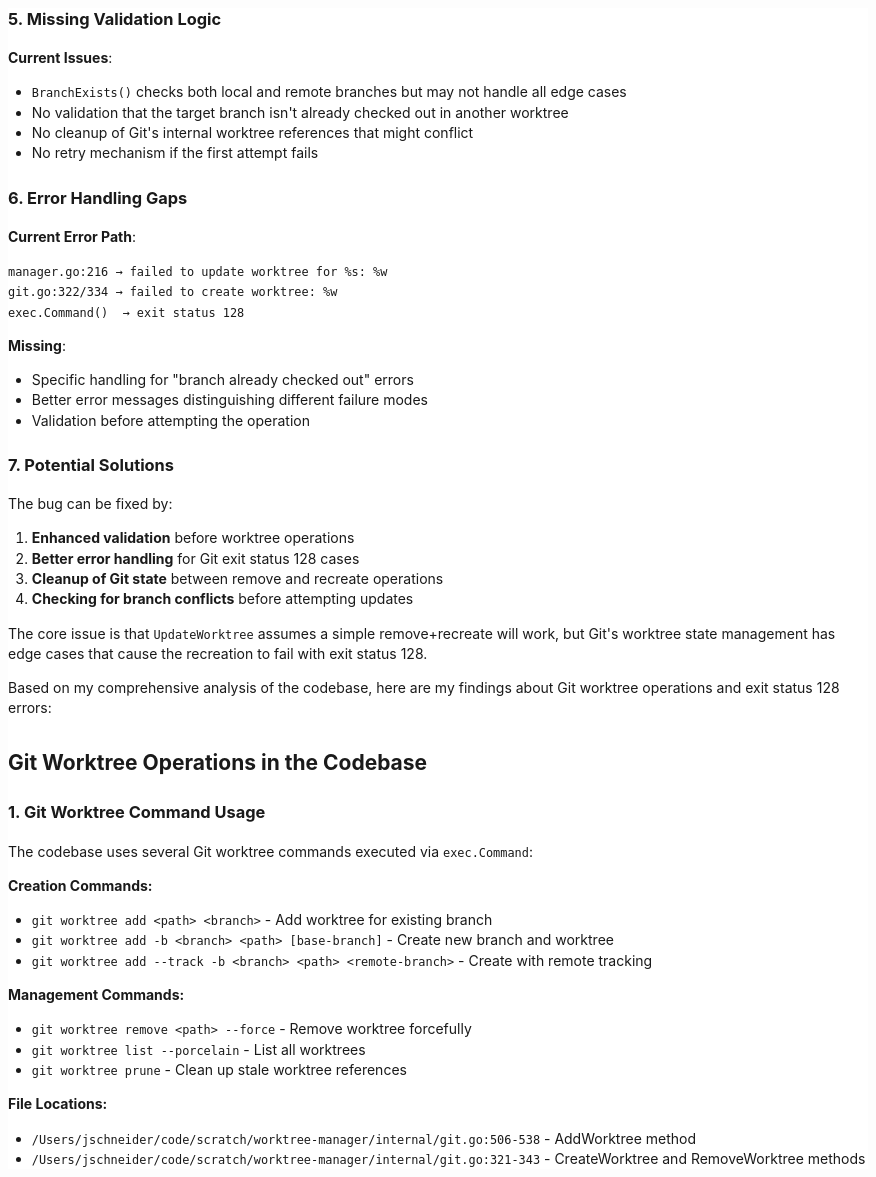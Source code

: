 ### 5. **Missing Validation Logic**

**Current Issues**:
- `BranchExists()` checks both local and remote branches but may not handle all edge cases
- No validation that the target branch isn't already checked out in another worktree
- No cleanup of Git's internal worktree references that might conflict
- No retry mechanism if the first attempt fails

### 6. **Error Handling Gaps**

**Current Error Path**:
```
manager.go:216 → failed to update worktree for %s: %w
git.go:322/334 → failed to create worktree: %w
exec.Command()  → exit status 128
```

**Missing**:
- Specific handling for "branch already checked out" errors
- Better error messages distinguishing different failure modes
- Validation before attempting the operation

### 7. **Potential Solutions**

The bug can be fixed by:

1. **Enhanced validation** before worktree operations
2. **Better error handling** for Git exit status 128 cases  
3. **Cleanup of Git state** between remove and recreate operations
4. **Checking for branch conflicts** before attempting updates

The core issue is that `UpdateWorktree` assumes a simple remove+recreate will work, but Git's worktree state management has edge cases that cause the recreation to fail with exit status 128.

Based on my comprehensive analysis of the codebase, here are my findings about Git worktree operations and exit status 128 errors:

## Git Worktree Operations in the Codebase

### 1. Git Worktree Command Usage

The codebase uses several Git worktree commands executed via `exec.Command`:

**Creation Commands:**
- `git worktree add <path> <branch>` - Add worktree for existing branch
- `git worktree add -b <branch> <path> [base-branch]` - Create new branch and worktree
- `git worktree add --track -b <branch> <path> <remote-branch>` - Create with remote tracking

**Management Commands:**
- `git worktree remove <path> --force` - Remove worktree forcefully
- `git worktree list --porcelain` - List all worktrees
- `git worktree prune` - Clean up stale worktree references

**File Locations:**
- `/Users/jschneider/code/scratch/worktree-manager/internal/git.go:506-538` - AddWorktree method
- `/Users/jschneider/code/scratch/worktree-manager/internal/git.go:321-343` - CreateWorktree and RemoveWorktree methods
